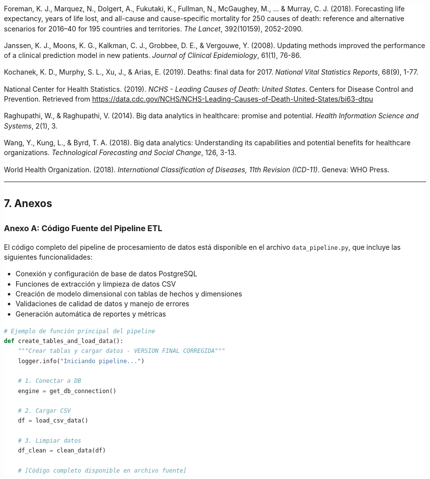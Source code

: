 Foreman, K. J., Marquez, N., Dolgert, A., Fukutaki, K., Fullman, N., McGaughey, M., ... & Murray, C. J. (2018). Forecasting life expectancy, years of life lost, and all-cause and cause-specific mortality for 250 causes of death: reference and alternative scenarios for 2016–40 for 195 countries and territories. *The Lancet*, 392(10159), 2052-2090.

Janssen, K. J., Moons, K. G., Kalkman, C. J., Grobbee, D. E., & Vergouwe, Y. (2008). Updating methods improved the performance of a clinical prediction model in new patients. *Journal of Clinical Epidemiology*, 61(1), 76-86.

Kochanek, K. D., Murphy, S. L., Xu, J., & Arias, E. (2019). Deaths: final data for 2017. *National Vital Statistics Reports*, 68(9), 1-77.

National Center for Health Statistics. (2019). *NCHS - Leading Causes of Death: United States*. Centers for Disease Control and Prevention. Retrieved from https://data.cdc.gov/NCHS/NCHS-Leading-Causes-of-Death-United-States/bi63-dtpu

Raghupathi, W., & Raghupathi, V. (2014). Big data analytics in healthcare: promise and potential. *Health Information Science and Systems*, 2(1), 3.

Wang, Y., Kung, L., & Byrd, T. A. (2018). Big data analytics: Understanding its capabilities and potential benefits for healthcare organizations. *Technological Forecasting and Social Change*, 126, 3-13.

World Health Organization. (2018). *International Classification of Diseases, 11th Revision (ICD-11)*. Geneva: WHO Press.

---

## 7. Anexos

### Anexo A: Código Fuente del Pipeline ETL

El código completo del pipeline de procesamiento de datos está disponible en el archivo `data_pipeline.py`, que incluye las siguientes funcionalidades:

- Conexión y configuración de base de datos PostgreSQL
- Funciones de extracción y limpieza de datos CSV
- Creación de modelo dimensional con tablas de hechos y dimensiones
- Validaciones de calidad de datos y manejo de errores
- Generación automática de reportes y métricas

```python
# Ejemplo de función principal del pipeline
def create_tables_and_load_data():
    """Crear tablas y cargar datos - VERSION FINAL CORREGIDA"""
    logger.info("Iniciando pipeline...")
    
    # 1. Conectar a DB
    engine = get_db_connection()
    
    # 2. Cargar CSV
    df = load_csv_data()
    
    # 3. Limpiar datos
    df_clean = clean_data(df)
    
    # [Código completo disponible en archivo fuente]
```
